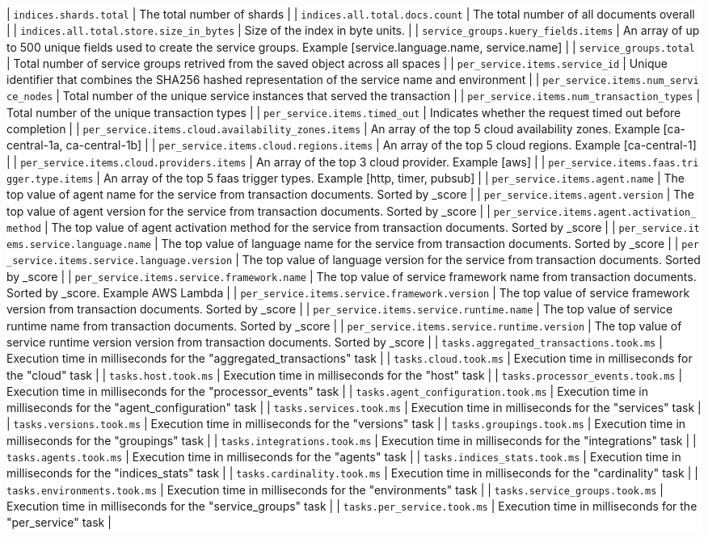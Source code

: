 | `indices.shards.total` | The total number of shards |
| `indices.all.total.docs.count` | The total number of all documents overall |
| `indices.all.total.store.size_in_bytes` | Size of the index in byte units. |
| `service_groups.kuery_fields.items` | An array of up to 500 unique fields used to create the service groups. Example  [service.language.name, service.name]  |
| `service_groups.total` | Total number of service groups retrived from the saved object across all spaces |
| `per_service.items.service_id` | Unique identifier that combines the SHA256 hashed representation of the service name and environment |
| `per_service.items.num_service_nodes` | Total number of the unique service instances that served the transaction |
| `per_service.items.num_transaction_types` | Total number of the unique transaction types |
| `per_service.items.timed_out` | Indicates whether the request timed out before completion |
| `per_service.items.cloud.availability_zones.items` | An array of the top 5 cloud availability zones. Example [ca-central-1a, ca-central-1b] |
| `per_service.items.cloud.regions.items` | An array of the top 5 cloud regions. Example [ca-central-1] |
| `per_service.items.cloud.providers.items` | An array of the top 3 cloud provider. Example [aws] |
| `per_service.items.faas.trigger.type.items` | An array of the top 5 faas trigger types. Example [http, timer, pubsub] |
| `per_service.items.agent.name` | The top value of agent name for the service from transaction documents. Sorted by _score |
| `per_service.items.agent.version` | The top value of agent version for the service from transaction documents. Sorted by _score |
| `per_service.items.agent.activation_method` | The top value of agent activation method for the service from transaction documents. Sorted by _score |
| `per_service.items.service.language.name` | The top value of language name for the service from transaction documents. Sorted by _score |
| `per_service.items.service.language.version` | The top value of language version for the service from transaction documents. Sorted by _score |
| `per_service.items.service.framework.name` | The top value of service framework name from transaction documents. Sorted by _score. Example AWS Lambda |
| `per_service.items.service.framework.version` | The top value of service framework version from transaction documents. Sorted by _score |
| `per_service.items.service.runtime.name` | The top value of service runtime name from transaction documents. Sorted by _score |
| `per_service.items.service.runtime.version` | The top value of service runtime version version from transaction documents. Sorted by _score |
| `tasks.aggregated_transactions.took.ms` | Execution time in milliseconds for the "aggregated_transactions" task |
| `tasks.cloud.took.ms` | Execution time in milliseconds for the "cloud" task |
| `tasks.host.took.ms` | Execution time in milliseconds for the "host" task |
| `tasks.processor_events.took.ms` | Execution time in milliseconds for the "processor_events" task |
| `tasks.agent_configuration.took.ms` | Execution time in milliseconds for the "agent_configuration" task |
| `tasks.services.took.ms` | Execution time in milliseconds for the "services" task |
| `tasks.versions.took.ms` | Execution time in milliseconds for the "versions" task |
| `tasks.groupings.took.ms` | Execution time in milliseconds for the "groupings" task |
| `tasks.integrations.took.ms` | Execution time in milliseconds for the "integrations" task |
| `tasks.agents.took.ms` | Execution time in milliseconds for the "agents" task |
| `tasks.indices_stats.took.ms` | Execution time in milliseconds for the "indices_stats" task |
| `tasks.cardinality.took.ms` | Execution time in milliseconds for the "cardinality" task |
| `tasks.environments.took.ms` | Execution time in milliseconds for the "environments" task |
| `tasks.service_groups.took.ms` | Execution time in milliseconds for the "service_groups" task |
| `tasks.per_service.took.ms` | Execution time in milliseconds for the "per_service" task |